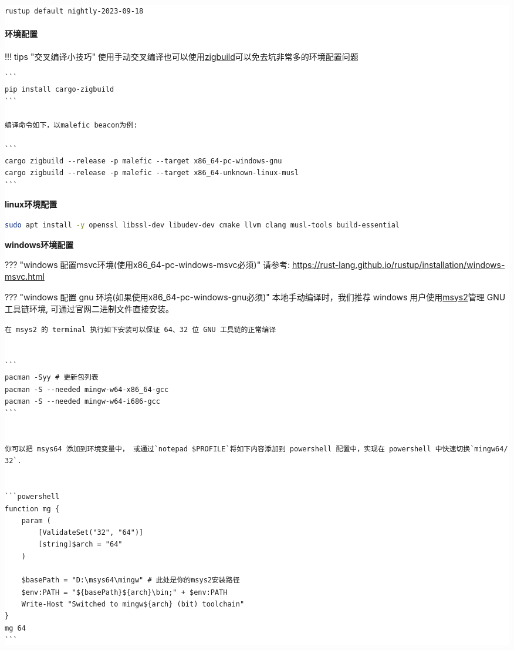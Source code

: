 ```bash
rustup default nightly-2023-09-18
```

#### 环境配置

!!! tips "交叉编译小技巧"
	使用手动交叉编译也可以使用[zigbuild](https://github.com/rust-cross/cargo-zigbuild)可以免去坑非常多的环境配置问题
	
	```
	pip install cargo-zigbuild
	```
	
	编译命令如下，以malefic beacon为例:
	
	```
	cargo zigbuild --release -p malefic --target x86_64-pc-windows-gnu
	cargo zigbuild --release -p malefic --target x86_64-unknown-linux-musl
	```

**linux环境配置**

```bash
sudo apt install -y openssl libssl-dev libudev-dev cmake llvm clang musl-tools build-essential
```

**windows环境配置**

??? "windows 配置msvc环境(使用x86_64-pc-windows-msvc必须)"
	请参考: https://rust-lang.github.io/rustup/installation/windows-msvc.html

??? "windows 配置 gnu 环境(如果使用x86_64-pc-windows-gnu必须)"
	本地手动编译时，我们推荐 windows 用户使用[msys2](https://www.msys2.org/)管理 GNU 工具链环境, 可通过官网二进制文件直接安装。
	
	在 msys2 的 terminal 执行如下安装可以保证 64、32 位 GNU 工具链的正常编译
	

	```
	pacman -Syy # 更新包列表
	pacman -S --needed mingw-w64-x86_64-gcc
	pacman -S --needed mingw-w64-i686-gcc
	```
	

	你可以把 msys64 添加到环境变量中， 或通过`notepad $PROFILE`将如下内容添加到 powershell 配置中，实现在 powershell 中快速切换`mingw64/32`.
	

	```powershell
	function mg {
		param (
			[ValidateSet("32", "64")]
			[string]$arch = "64"
		)
		
		$basePath = "D:\msys64\mingw" # 此处是你的msys2安装路径
		$env:PATH = "${basePath}${arch}\bin;" + $env:PATH
		Write-Host "Switched to mingw${arch} (bit) toolchain"
	}
	mg 64
	```
	